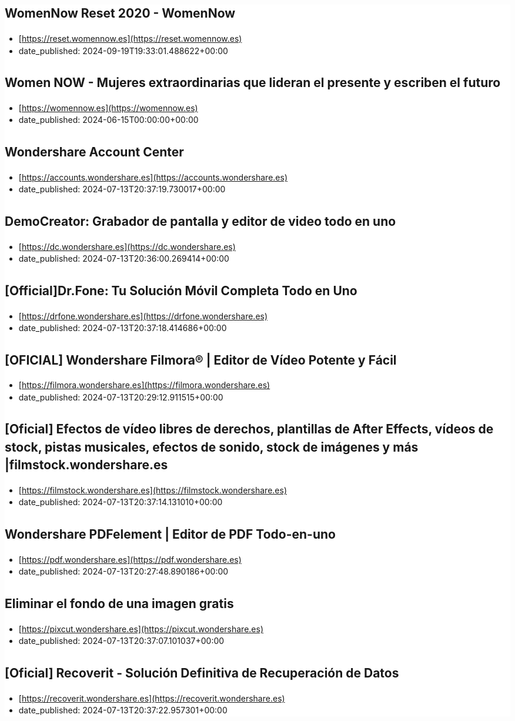  ## WomenNow Reset 2020 - WomenNow
 - [https://reset.womennow.es](https://reset.womennow.es)
 - date_published: 2024-09-19T19:33:01.488622+00:00

 ## Women NOW - Mujeres extraordinarias que lideran el presente y escriben el futuro
 - [https://womennow.es](https://womennow.es)
 - date_published: 2024-06-15T00:00:00+00:00

 ## Wondershare Account Center
 - [https://accounts.wondershare.es](https://accounts.wondershare.es)
 - date_published: 2024-07-13T20:37:19.730017+00:00

 ## DemoCreator: Grabador de pantalla y editor de video todo en uno
 - [https://dc.wondershare.es](https://dc.wondershare.es)
 - date_published: 2024-07-13T20:36:00.269414+00:00

 ## [Official]Dr.Fone: Tu Solución Móvil Completa Todo en Uno
 - [https://drfone.wondershare.es](https://drfone.wondershare.es)
 - date_published: 2024-07-13T20:37:18.414686+00:00

 ## [OFICIAL] Wondershare Filmora® | Editor de Vídeo Potente y Fácil
 - [https://filmora.wondershare.es](https://filmora.wondershare.es)
 - date_published: 2024-07-13T20:29:12.911515+00:00

 ## [Oficial] Efectos de vídeo libres de derechos, plantillas de After Effects, vídeos de stock, pistas musicales, efectos de sonido,  stock de imágenes y más |filmstock.wondershare.es
 - [https://filmstock.wondershare.es](https://filmstock.wondershare.es)
 - date_published: 2024-07-13T20:37:14.131010+00:00

 ## Wondershare PDFelement | Editor de PDF Todo-en-uno
 - [https://pdf.wondershare.es](https://pdf.wondershare.es)
 - date_published: 2024-07-13T20:27:48.890186+00:00

 ## Eliminar el fondo de una imagen gratis
 - [https://pixcut.wondershare.es](https://pixcut.wondershare.es)
 - date_published: 2024-07-13T20:37:07.101037+00:00

 ## [Oficial] Recoverit - Solución Definitiva de Recuperación de Datos
 - [https://recoverit.wondershare.es](https://recoverit.wondershare.es)
 - date_published: 2024-07-13T20:37:22.957301+00:00
